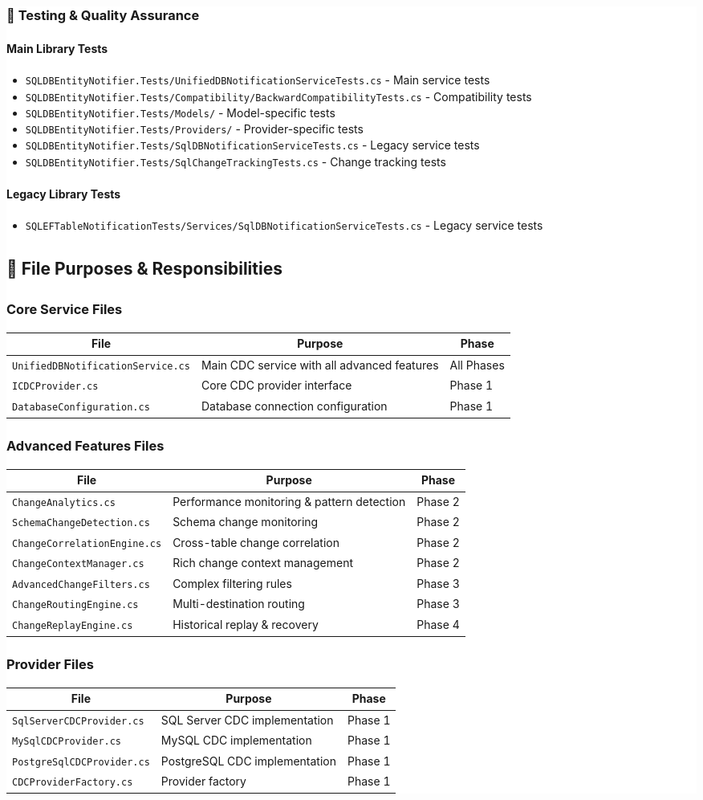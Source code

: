 ### 🧪 **Testing & Quality Assurance**

#### **Main Library Tests**
- `SQLDBEntityNotifier.Tests/UnifiedDBNotificationServiceTests.cs` - Main service tests
- `SQLDBEntityNotifier.Tests/Compatibility/BackwardCompatibilityTests.cs` - Compatibility tests
- `SQLDBEntityNotifier.Tests/Models/` - Model-specific tests
- `SQLDBEntityNotifier.Tests/Providers/` - Provider-specific tests
- `SQLDBEntityNotifier.Tests/SqlDBNotificationServiceTests.cs` - Legacy service tests
- `SQLDBEntityNotifier.Tests/SqlChangeTrackingTests.cs` - Change tracking tests

#### **Legacy Library Tests**
- `SQLEFTableNotificationTests/Services/SqlDBNotificationServiceTests.cs` - Legacy service tests

## 🎯 **File Purposes & Responsibilities**

### **Core Service Files**
| File | Purpose | Phase |
|------|---------|-------|
| `UnifiedDBNotificationService.cs` | Main CDC service with all advanced features | All Phases |
| `ICDCProvider.cs` | Core CDC provider interface | Phase 1 |
| `DatabaseConfiguration.cs` | Database connection configuration | Phase 1 |

### **Advanced Features Files**
| File | Purpose | Phase |
|------|---------|-------|
| `ChangeAnalytics.cs` | Performance monitoring & pattern detection | Phase 2 |
| `SchemaChangeDetection.cs` | Schema change monitoring | Phase 2 |
| `ChangeCorrelationEngine.cs` | Cross-table change correlation | Phase 2 |
| `ChangeContextManager.cs` | Rich change context management | Phase 2 |
| `AdvancedChangeFilters.cs` | Complex filtering rules | Phase 3 |
| `ChangeRoutingEngine.cs` | Multi-destination routing | Phase 3 |
| `ChangeReplayEngine.cs` | Historical replay & recovery | Phase 4 |

### **Provider Files**
| File | Purpose | Phase |
|------|---------|-------|
| `SqlServerCDCProvider.cs` | SQL Server CDC implementation | Phase 1 |
| `MySqlCDCProvider.cs` | MySQL CDC implementation | Phase 1 |
| `PostgreSqlCDCProvider.cs` | PostgreSQL CDC implementation | Phase 1 |
| `CDCProviderFactory.cs` | Provider factory | Phase 1 |
